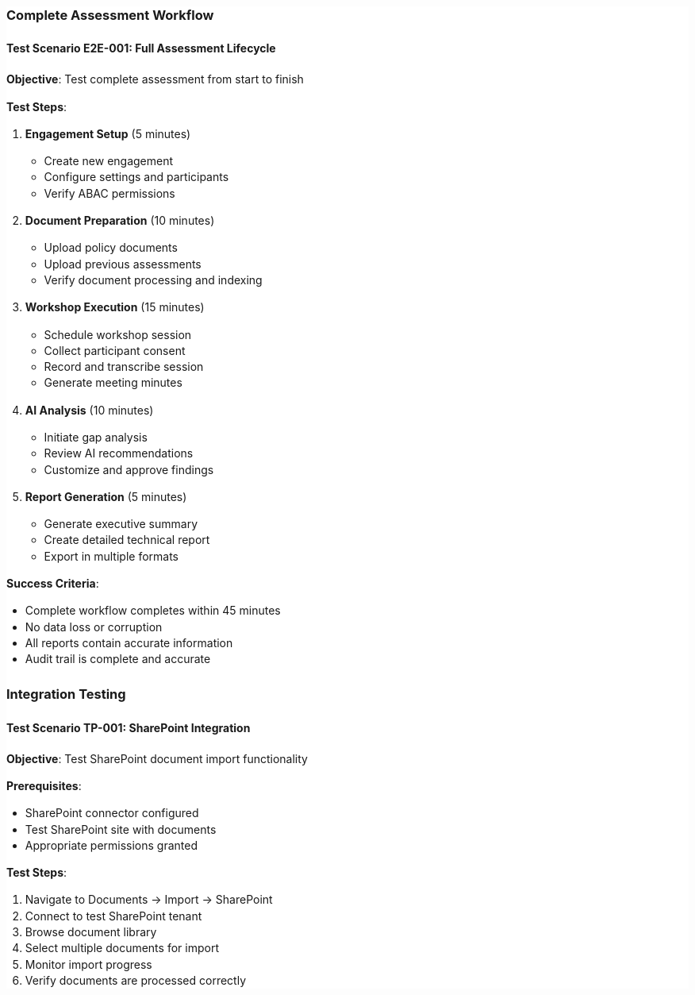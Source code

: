 ### Complete Assessment Workflow

#### Test Scenario E2E-001: Full Assessment Lifecycle
**Objective**: Test complete assessment from start to finish

**Test Steps**:
1. **Engagement Setup** (5 minutes)
   - Create new engagement
   - Configure settings and participants
   - Verify ABAC permissions

2. **Document Preparation** (10 minutes)
   - Upload policy documents
   - Upload previous assessments
   - Verify document processing and indexing

3. **Workshop Execution** (15 minutes)
   - Schedule workshop session
   - Collect participant consent
   - Record and transcribe session
   - Generate meeting minutes

4. **AI Analysis** (10 minutes)
   - Initiate gap analysis
   - Review AI recommendations
   - Customize and approve findings

5. **Report Generation** (5 minutes)
   - Generate executive summary
   - Create detailed technical report
   - Export in multiple formats

**Success Criteria**:
- Complete workflow completes within 45 minutes
- No data loss or corruption
- All reports contain accurate information
- Audit trail is complete and accurate

### Integration Testing

#### Test Scenario TP-001: SharePoint Integration
**Objective**: Test SharePoint document import functionality

**Prerequisites**:
- SharePoint connector configured
- Test SharePoint site with documents
- Appropriate permissions granted

**Test Steps**:
1. Navigate to Documents → Import → SharePoint
2. Connect to test SharePoint tenant
3. Browse document library
4. Select multiple documents for import
5. Monitor import progress
6. Verify documents are processed correctly
